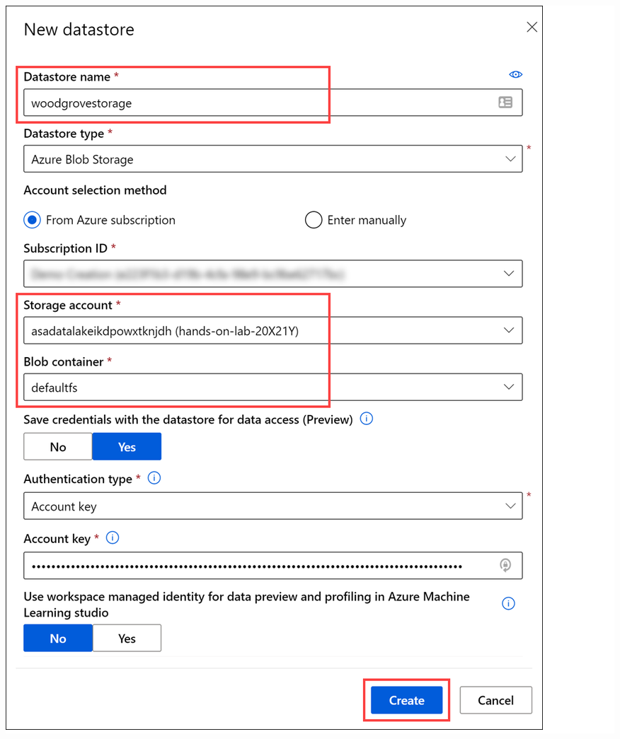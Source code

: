    ![In the New datastore output, form field entries are filled in.](media/azure-ml-new-datastore-1.png "New datastore")
